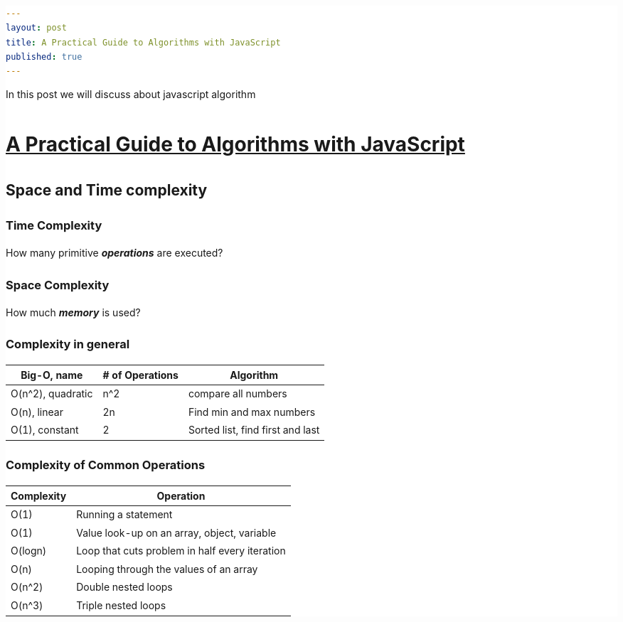 ```yaml
---
layout: post
title: A Practical Guide to Algorithms with JavaScript
published: true
---
```


In this post we will discuss about javascript algorithm 


# [A Practical Guide to Algorithms with JavaScript](https://slides.com/bgando/intro-to-algorithms)



## **Space** and Time complexity

### **Time** Complexity

How many primitive ***operations*** are executed?

### **Space** Complexity

How much ***memory*** is used?




### Complexity in general

| Big-O, name       | # of Operations | Algorithm                        |
| ----------------- | --------------- | -------------------------------- |
| O(n^2), quadratic | n^2             | compare all numbers              |
| O(n), linear      | 2n              | Find min and max numbers         |
| O(1), constant    | 2               | Sorted list, find first and last |



###  Complexity of Common Operations

| Complexity | Operation                                      |
| ---------- | ---------------------------------------------- |
| O(1)       | Running a statement                            |
| O(1)       | Value look-up on an array, object, variable    |
| O(logn)    | Loop that cuts problem in half every iteration |
| O(n)       | Looping through the values of an array         |
| O(n^2)     | Double nested loops                            |
| O(n^3)     | Triple nested loops                            |
